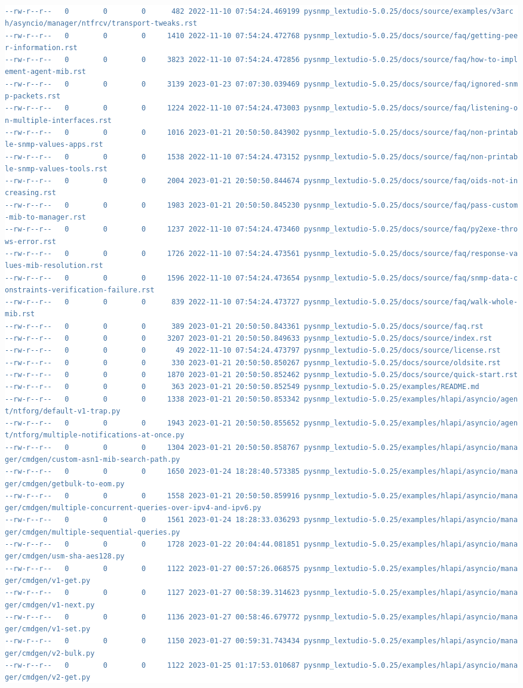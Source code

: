 ```diff
--rw-r--r--   0        0        0      482 2022-11-10 07:54:24.469199 pysnmp_lextudio-5.0.25/docs/source/examples/v3arch/asyncio/manager/ntfrcv/transport-tweaks.rst
--rw-r--r--   0        0        0     1410 2022-11-10 07:54:24.472768 pysnmp_lextudio-5.0.25/docs/source/faq/getting-peer-information.rst
--rw-r--r--   0        0        0     3823 2022-11-10 07:54:24.472856 pysnmp_lextudio-5.0.25/docs/source/faq/how-to-implement-agent-mib.rst
--rw-r--r--   0        0        0     3139 2023-01-23 07:07:30.039469 pysnmp_lextudio-5.0.25/docs/source/faq/ignored-snmp-packets.rst
--rw-r--r--   0        0        0     1224 2022-11-10 07:54:24.473003 pysnmp_lextudio-5.0.25/docs/source/faq/listening-on-multiple-interfaces.rst
--rw-r--r--   0        0        0     1016 2023-01-21 20:50:50.843902 pysnmp_lextudio-5.0.25/docs/source/faq/non-printable-snmp-values-apps.rst
--rw-r--r--   0        0        0     1538 2022-11-10 07:54:24.473152 pysnmp_lextudio-5.0.25/docs/source/faq/non-printable-snmp-values-tools.rst
--rw-r--r--   0        0        0     2004 2023-01-21 20:50:50.844674 pysnmp_lextudio-5.0.25/docs/source/faq/oids-not-increasing.rst
--rw-r--r--   0        0        0     1983 2023-01-21 20:50:50.845230 pysnmp_lextudio-5.0.25/docs/source/faq/pass-custom-mib-to-manager.rst
--rw-r--r--   0        0        0     1237 2022-11-10 07:54:24.473460 pysnmp_lextudio-5.0.25/docs/source/faq/py2exe-throws-error.rst
--rw-r--r--   0        0        0     1726 2022-11-10 07:54:24.473561 pysnmp_lextudio-5.0.25/docs/source/faq/response-values-mib-resolution.rst
--rw-r--r--   0        0        0     1596 2022-11-10 07:54:24.473654 pysnmp_lextudio-5.0.25/docs/source/faq/snmp-data-constraints-verification-failure.rst
--rw-r--r--   0        0        0      839 2022-11-10 07:54:24.473727 pysnmp_lextudio-5.0.25/docs/source/faq/walk-whole-mib.rst
--rw-r--r--   0        0        0      389 2023-01-21 20:50:50.843361 pysnmp_lextudio-5.0.25/docs/source/faq.rst
--rw-r--r--   0        0        0     3207 2023-01-21 20:50:50.849633 pysnmp_lextudio-5.0.25/docs/source/index.rst
--rw-r--r--   0        0        0       49 2022-11-10 07:54:24.473797 pysnmp_lextudio-5.0.25/docs/source/license.rst
--rw-r--r--   0        0        0      330 2023-01-21 20:50:50.850267 pysnmp_lextudio-5.0.25/docs/source/oldsite.rst
--rw-r--r--   0        0        0     1870 2023-01-21 20:50:50.852462 pysnmp_lextudio-5.0.25/docs/source/quick-start.rst
--rw-r--r--   0        0        0      363 2023-01-21 20:50:50.852549 pysnmp_lextudio-5.0.25/examples/README.md
--rw-r--r--   0        0        0     1338 2023-01-21 20:50:50.853342 pysnmp_lextudio-5.0.25/examples/hlapi/asyncio/agent/ntforg/default-v1-trap.py
--rw-r--r--   0        0        0     1943 2023-01-21 20:50:50.855652 pysnmp_lextudio-5.0.25/examples/hlapi/asyncio/agent/ntforg/multiple-notifications-at-once.py
--rw-r--r--   0        0        0     1304 2023-01-21 20:50:50.858767 pysnmp_lextudio-5.0.25/examples/hlapi/asyncio/manager/cmdgen/custom-asn1-mib-search-path.py
--rw-r--r--   0        0        0     1650 2023-01-24 18:28:40.573385 pysnmp_lextudio-5.0.25/examples/hlapi/asyncio/manager/cmdgen/getbulk-to-eom.py
--rw-r--r--   0        0        0     1558 2023-01-21 20:50:50.859916 pysnmp_lextudio-5.0.25/examples/hlapi/asyncio/manager/cmdgen/multiple-concurrent-queries-over-ipv4-and-ipv6.py
--rw-r--r--   0        0        0     1561 2023-01-24 18:28:33.036293 pysnmp_lextudio-5.0.25/examples/hlapi/asyncio/manager/cmdgen/multiple-sequential-queries.py
--rw-r--r--   0        0        0     1728 2023-01-22 20:04:44.081851 pysnmp_lextudio-5.0.25/examples/hlapi/asyncio/manager/cmdgen/usm-sha-aes128.py
--rw-r--r--   0        0        0     1122 2023-01-27 00:57:26.068575 pysnmp_lextudio-5.0.25/examples/hlapi/asyncio/manager/cmdgen/v1-get.py
--rw-r--r--   0        0        0     1127 2023-01-27 00:58:39.314623 pysnmp_lextudio-5.0.25/examples/hlapi/asyncio/manager/cmdgen/v1-next.py
--rw-r--r--   0        0        0     1136 2023-01-27 00:58:46.679772 pysnmp_lextudio-5.0.25/examples/hlapi/asyncio/manager/cmdgen/v1-set.py
--rw-r--r--   0        0        0     1150 2023-01-27 00:59:31.743434 pysnmp_lextudio-5.0.25/examples/hlapi/asyncio/manager/cmdgen/v2-bulk.py
--rw-r--r--   0        0        0     1122 2023-01-25 01:17:53.010687 pysnmp_lextudio-5.0.25/examples/hlapi/asyncio/manager/cmdgen/v2-get.py
```
